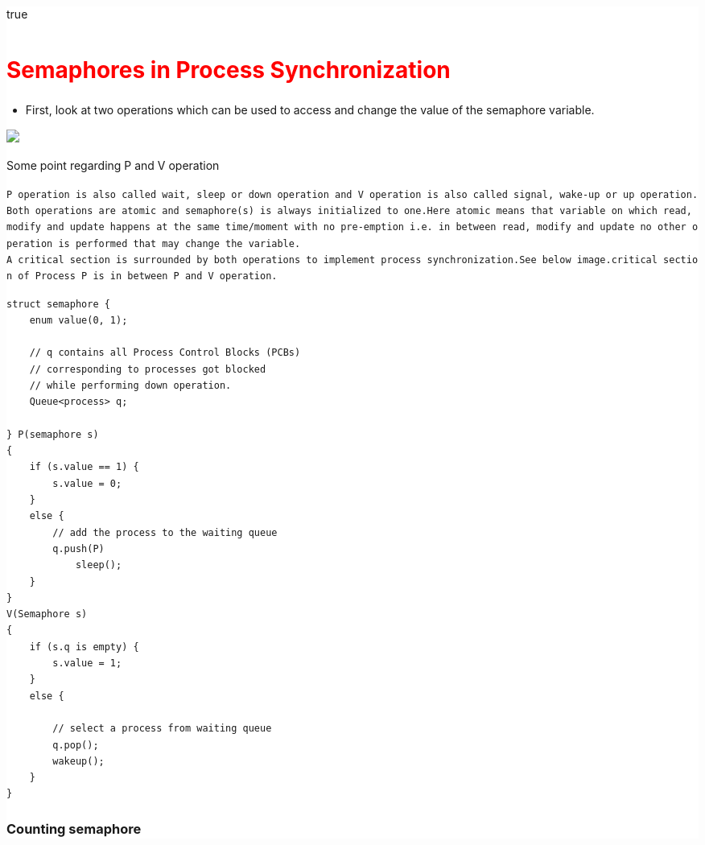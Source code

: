 true


# <B><span style="color:red">Semaphores in Process Synchronization</span></B>

- First, look at two operations which can be used to access and change the value of the semaphore variable.

![](https://media.geeksforgeeks.org/wp-content/cdn-uploads/Semaphores_1.png)

Some point regarding P and V operation

    P operation is also called wait, sleep or down operation and V operation is also called signal, wake-up or up operation.
    Both operations are atomic and semaphore(s) is always initialized to one.Here atomic means that variable on which read, modify and update happens at the same time/moment with no pre-emption i.e. in between read, modify and update no other operation is performed that may change the variable.
    A critical section is surrounded by both operations to implement process synchronization.See below image.critical section of Process P is in between P and V operation.

```
struct semaphore { 
	enum value(0, 1); 

	// q contains all Process Control Blocks (PCBs) 
	// corresponding to processes got blocked 
	// while performing down operation. 
	Queue<process> q; 

} P(semaphore s) 
{ 
	if (s.value == 1) { 
		s.value = 0; 
	} 
	else { 
		// add the process to the waiting queue 
		q.push(P) 
			sleep(); 
	} 
} 
V(Semaphore s) 
{ 
	if (s.q is empty) { 
		s.value = 1; 
	} 
	else { 

		// select a process from waiting queue 
		q.pop(); 
		wakeup(); 
	} 
} 
```
### Counting semaphore 
